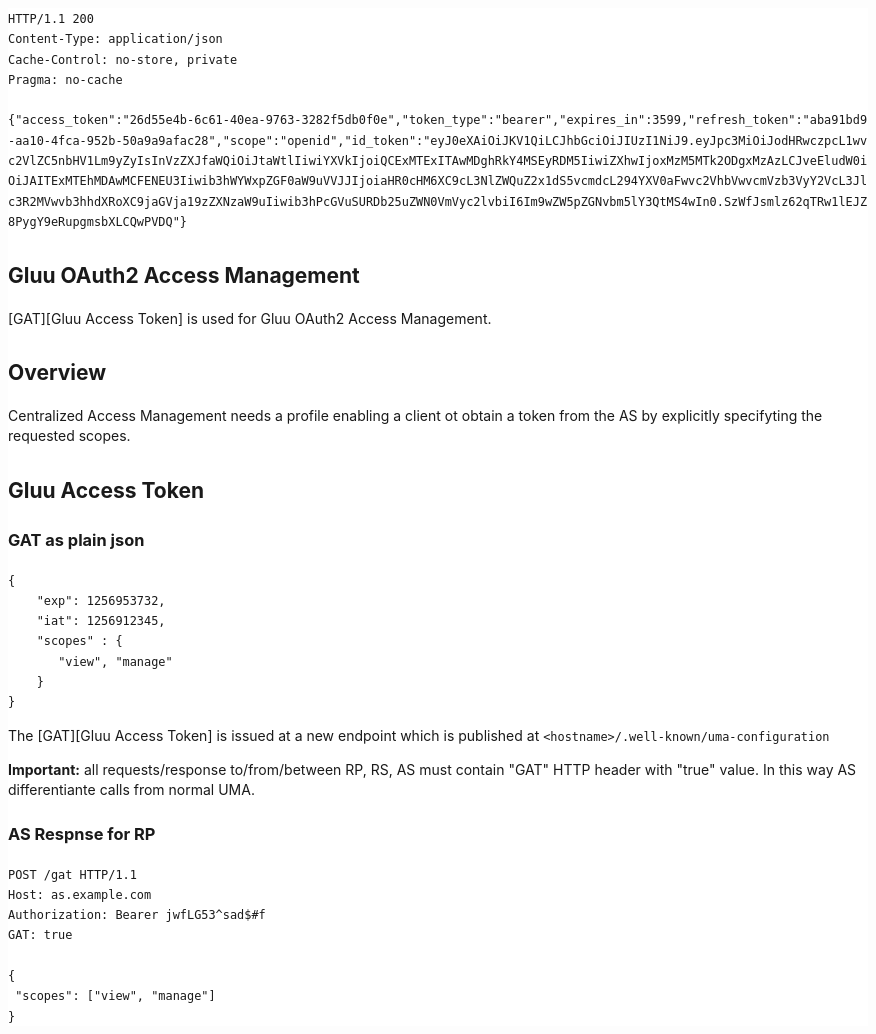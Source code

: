 ```
HTTP/1.1 200
Content-Type: application/json
Cache-Control: no-store, private
Pragma: no-cache

{"access_token":"26d55e4b-6c61-40ea-9763-3282f5db0f0e","token_type":"bearer","expires_in":3599,"refresh_token":"aba91bd9-aa10-4fca-952b-50a9a9afac28","scope":"openid","id_token":"eyJ0eXAiOiJKV1QiLCJhbGciOiJIUzI1NiJ9.eyJpc3MiOiJodHRwczpcL1wvc2VlZC5nbHV1Lm9yZyIsInVzZXJfaWQiOiJtaWtlIiwiYXVkIjoiQCExMTExITAwMDghRkY4MSEyRDM5IiwiZXhwIjoxMzM5MTk2ODgxMzAzLCJveEludW0iOiJAITExMTEhMDAwMCFENEU3Iiwib3hWYWxpZGF0aW9uVVJJIjoiaHR0cHM6XC9cL3NlZWQuZ2x1dS5vcmdcL294YXV0aFwvc2VhbVwvcmVzb3VyY2VcL3Jlc3R2MVwvb3hhdXRoXC9jaGVja19zZXNzaW9uIiwib3hPcGVuSURDb25uZWN0VmVyc2lvbiI6Im9wZW5pZGNvbm5lY3QtMS4wIn0.SzWfJsmlz62qTRw1lEJZ8PygY9eRupgmsbXLCQwPVDQ"}
```
## Gluu OAuth2 Access Management
[GAT][Gluu Access Token] is used for Gluu OAuth2 Access Management.
## Overview
![image](https://ox.gluu.org/lib/exe/fetch.php?media=uma:gat.png)
Centralized Access Management needs a profile enabling a client ot obtain a token from the AS by explicitly specifyting the 
requested scopes.
## Gluu Access Token
### GAT as plain json
```
{
    "exp": 1256953732,
    "iat": 1256912345,
    "scopes" : {
       "view", "manage"
    }
}
```

The [GAT][Gluu Access Token] is issued at a new endpoint which is published at `<hostname>/.well-known/uma-configuration`

**Important:** all requests/response to/from/between RP, RS, AS must contain "GAT" HTTP header with "true" value. In this way 
AS differentiante calls from normal UMA.

### AS Respnse for RP
```
POST /gat HTTP/1.1
Host: as.example.com
Authorization: Bearer jwfLG53^sad$#f
GAT: true

{
 "scopes": ["view", "manage"]
}
```
